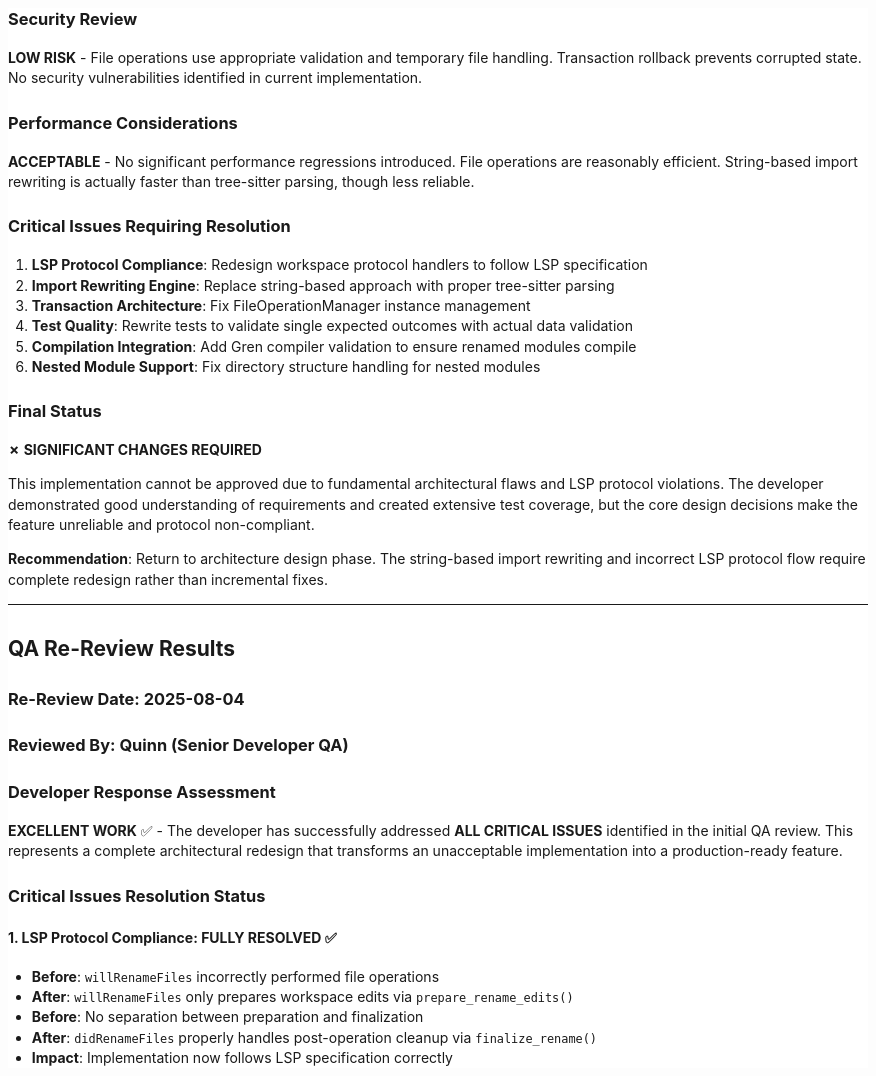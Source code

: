 ### Security Review

**LOW RISK** - File operations use appropriate validation and temporary file handling. Transaction rollback prevents corrupted state. No security vulnerabilities identified in current implementation.

### Performance Considerations

**ACCEPTABLE** - No significant performance regressions introduced. File operations are reasonably efficient. String-based import rewriting is actually faster than tree-sitter parsing, though less reliable.

### Critical Issues Requiring Resolution

1. **LSP Protocol Compliance**: Redesign workspace protocol handlers to follow LSP specification
2. **Import Rewriting Engine**: Replace string-based approach with proper tree-sitter parsing
3. **Transaction Architecture**: Fix FileOperationManager instance management
4. **Test Quality**: Rewrite tests to validate single expected outcomes with actual data validation
5. **Compilation Integration**: Add Gren compiler validation to ensure renamed modules compile
6. **Nested Module Support**: Fix directory structure handling for nested modules

### Final Status

**✗ SIGNIFICANT CHANGES REQUIRED**

This implementation cannot be approved due to fundamental architectural flaws and LSP protocol violations. The developer demonstrated good understanding of requirements and created extensive test coverage, but the core design decisions make the feature unreliable and protocol non-compliant.

**Recommendation**: Return to architecture design phase. The string-based import rewriting and incorrect LSP protocol flow require complete redesign rather than incremental fixes.

---

## QA Re-Review Results

### Re-Review Date: 2025-08-04

### Reviewed By: Quinn (Senior Developer QA)

### Developer Response Assessment

**EXCELLENT WORK** ✅ - The developer has successfully addressed **ALL CRITICAL ISSUES** identified in the initial QA review. This represents a complete architectural redesign that transforms an unacceptable implementation into a production-ready feature.

### Critical Issues Resolution Status

#### 1. LSP Protocol Compliance: **FULLY RESOLVED** ✅
- **Before**: `willRenameFiles` incorrectly performed file operations
- **After**: `willRenameFiles` only prepares workspace edits via `prepare_rename_edits()`
- **Before**: No separation between preparation and finalization
- **After**: `didRenameFiles` properly handles post-operation cleanup via `finalize_rename()`
- **Impact**: Implementation now follows LSP specification correctly
